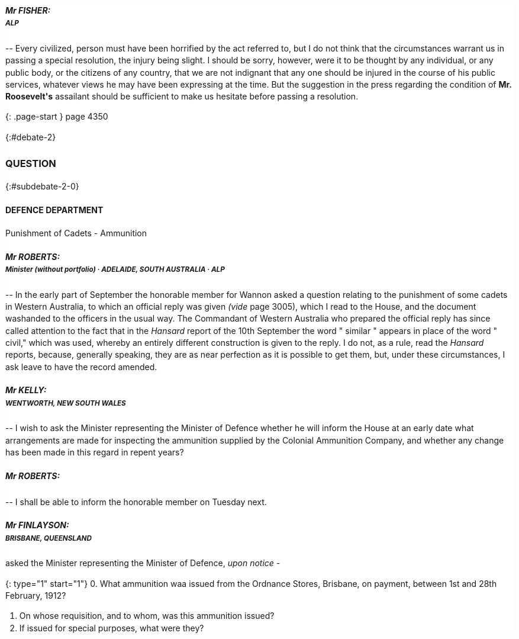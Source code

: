 ##### Mr FISHER:<br><small class="text-muted">ALP</small>

-- Every civilized, person must have been horrified by the act referred to, but I do not think that the circumstances warrant us in passing a special resolution, the injury being slight. I should be sorry, however, were it to be thought by any individual, or any public body, or the citizens of any country, that we are not indignant that any one should be injured in the course of his public services, whatever views he may have been expressing at the time. But the suggestion in the press regarding the condition of  **Mr. Roosevelt's**  assailant should be sufficient to make us hesitate before passing a resolution. 

{: .page-start }
page 4350

{:#debate-2}
### QUESTION

{:#subdebate-2-0}
#### DEFENCE DEPARTMENT

Punishment of Cadets - Ammunition

##### Mr ROBERTS:<br><small class="text-muted">Minister (without portfolio) &middot; ADELAIDE, SOUTH AUSTRALIA &middot; ALP</small>

-- In the early part of September the honorable member for Wannon asked a question relating to the punishment of some cadets in Western Australia, to which an official reply was given  *(vide*  page  3005),  which I read to the House, and the document washanded to the officers in the usual way. The Commandant of Western Australia who prepared the official reply has since called attention to the fact that in the  *Hansard*  report of the  10th  September the word " similar " appears in place of the word " civil," which was used, whereby an entirely different construction is given to the reply. I do not, as a rule, read the  *Hansard*  reports, because, generally speaking, they are as near perfection as it is possible to get them, but, under these circumstances, I ask leave to have the record amended. 

##### Mr KELLY:<br><small class="text-muted">WENTWORTH, NEW SOUTH WALES</small>

-- I wish to ask the Minister representing the Minister of Defence whether he will inform the House at an early date what arrangements are made for inspecting the ammunition supplied by the Colonial Ammunition Company, and whether any change has been made in this regard in repent years? 

##### Mr ROBERTS:

-- I shall be able to inform the honorable member on Tuesday next. 

##### Mr FINLAYSON:<br><small class="text-muted">BRISBANE, QUEENSLAND</small>

asked the Minister representing the Minister of Defence,  *upon notice -* 

{: type="1" start="1"}
0. What ammunition waa issued from the Ordnance Stores, Brisbane, on payment, between 1st and 28th February, 1912? 
1. On whose requisition, and to whom, was this ammunition issued? 
2. If issued for special purposes, what were they? 
